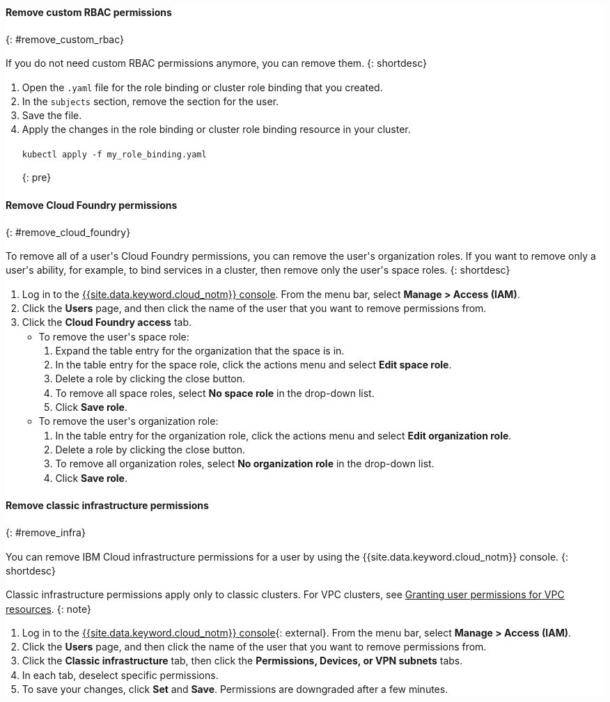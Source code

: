 #### Remove custom RBAC permissions
{: #remove_custom_rbac}

If you do not need custom RBAC permissions anymore, you can remove them.
{: shortdesc}

1. Open the `.yaml` file for the role binding or cluster role binding that you created.
2. In the `subjects` section, remove the section for the user.
3. Save the file.
4. Apply the changes in the role binding or cluster role binding resource in your cluster.
    ```
    kubectl apply -f my_role_binding.yaml
    ```
    {: pre}

#### Remove Cloud Foundry permissions
{: #remove_cloud_foundry}

To remove all of a user's Cloud Foundry permissions, you can remove the user's organization roles. If you want to remove only a user's ability, for example, to bind services in a cluster, then remove only the user's space roles.
{: shortdesc}

1. Log in to the [{{site.data.keyword.cloud_notm}} console](https://cloud.ibm.com/). From the menu bar, select **Manage > Access (IAM)**.
2. Click the **Users** page, and then click the name of the user that you want to remove permissions from.
3. Click the **Cloud Foundry access** tab.
    * To remove the user's space role:
        1. Expand the table entry for the organization that the space is in.
        2. In the table entry for the space role, click the actions menu and select **Edit space role**.
        3. Delete a role by clicking the close button.
        4. To remove all space roles, select **No space role** in the drop-down list.
        5. Click **Save role**.
    * To remove the user's organization role:
        1. In the table entry for the organization role, click the actions menu and select **Edit organization role**.
        3. Delete a role by clicking the close button.
        4. To remove all organization roles, select **No organization role** in the drop-down list.
        5. Click **Save role**.

#### Remove classic infrastructure permissions
{: #remove_infra}

You can remove IBM Cloud infrastructure permissions for a user by using the {{site.data.keyword.cloud_notm}} console.
{: shortdesc}

Classic infrastructure permissions apply only to classic clusters. For VPC clusters, see [Granting user permissions for VPC resources](/docs/vpc?topic=vpc-managing-user-permissions-for-vpc-resources).
{: note}

1. Log in to the [{{site.data.keyword.cloud_notm}} console](https://cloud.ibm.com/){: external}. From the menu bar, select **Manage > Access (IAM)**.
2. Click the **Users** page, and then click the name of the user that you want to remove permissions from.
3. Click the **Classic infrastructure** tab, then click the **Permissions, Devices, or VPN subnets** tabs.
4. In each tab, deselect specific permissions.
5. To save your changes, click **Set** and **Save**. Permissions are downgraded after a few minutes.



